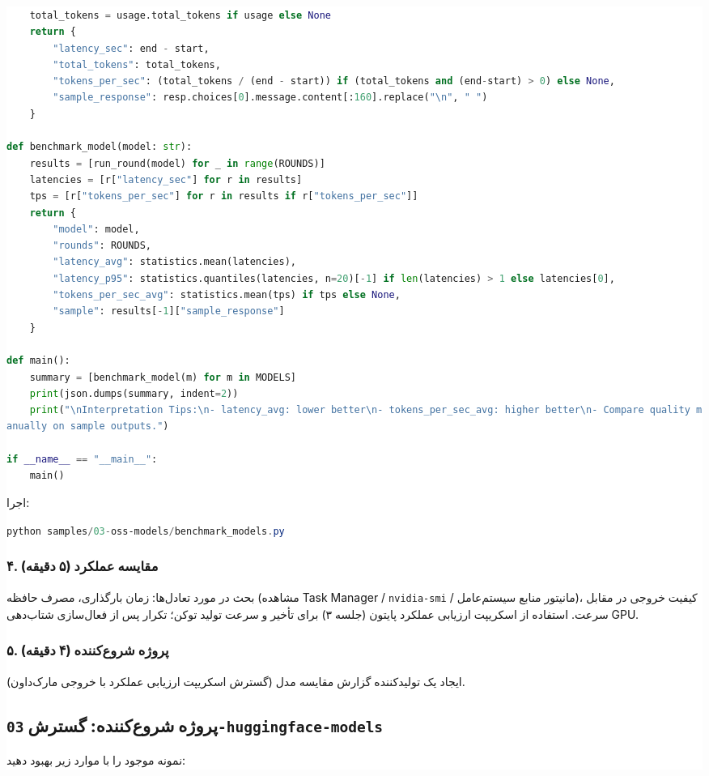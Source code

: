 ```python
    total_tokens = usage.total_tokens if usage else None
    return {
        "latency_sec": end - start,
        "total_tokens": total_tokens,
        "tokens_per_sec": (total_tokens / (end - start)) if (total_tokens and (end-start) > 0) else None,
        "sample_response": resp.choices[0].message.content[:160].replace("\n", " ")
    }

def benchmark_model(model: str):
    results = [run_round(model) for _ in range(ROUNDS)]
    latencies = [r["latency_sec"] for r in results]
    tps = [r["tokens_per_sec"] for r in results if r["tokens_per_sec"]]
    return {
        "model": model,
        "rounds": ROUNDS,
        "latency_avg": statistics.mean(latencies),
        "latency_p95": statistics.quantiles(latencies, n=20)[-1] if len(latencies) > 1 else latencies[0],
        "tokens_per_sec_avg": statistics.mean(tps) if tps else None,
        "sample": results[-1]["sample_response"]
    }

def main():
    summary = [benchmark_model(m) for m in MODELS]
    print(json.dumps(summary, indent=2))
    print("\nInterpretation Tips:\n- latency_avg: lower better\n- tokens_per_sec_avg: higher better\n- Compare quality manually on sample outputs.")

if __name__ == "__main__":
    main()
```
  
اجرا:  
```powershell
python samples/03-oss-models/benchmark_models.py
```
  

### ۴. مقایسه عملکرد (۵ دقیقه)

بحث در مورد تعادل‌ها: زمان بارگذاری، مصرف حافظه (مشاهده Task Manager / `nvidia-smi` / مانیتور منابع سیستم‌عامل)، کیفیت خروجی در مقابل سرعت. استفاده از اسکریپت ارزیابی عملکرد پایتون (جلسه ۳) برای تأخیر و سرعت تولید توکن؛ تکرار پس از فعال‌سازی شتاب‌دهی GPU.

### ۵. پروژه شروع‌کننده (۴ دقیقه)

ایجاد یک تولید‌کننده گزارش مقایسه مدل (گسترش اسکریپت ارزیابی عملکرد با خروجی مارک‌داون).

## پروژه شروع‌کننده: گسترش `03-huggingface-models`

نمونه موجود را با موارد زیر بهبود دهید:

